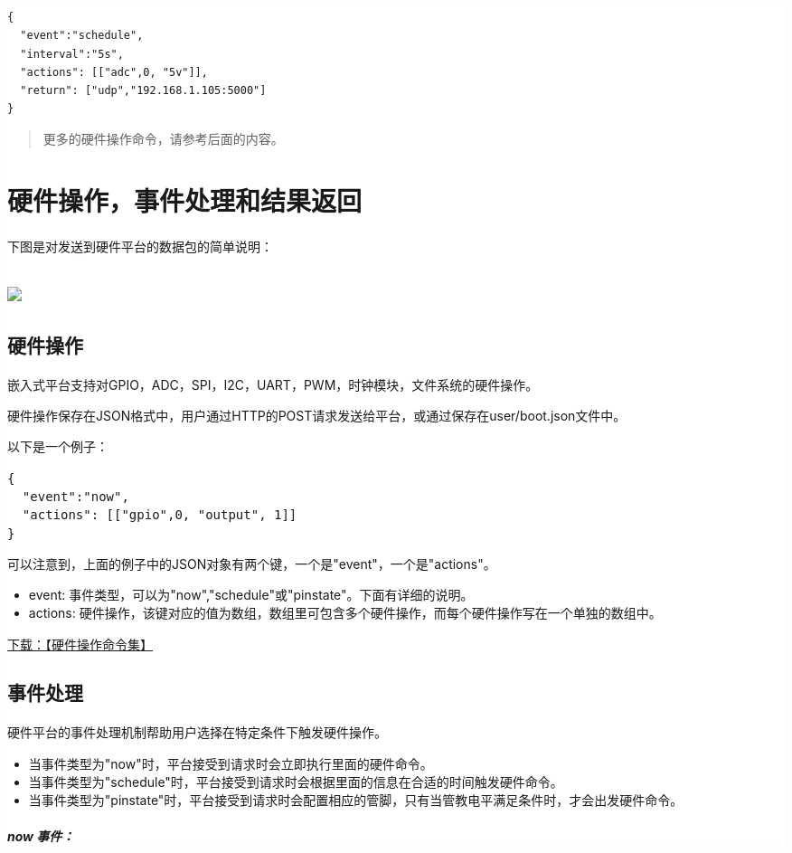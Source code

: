 ```
{
  "event":"schedule",
  "interval":"5s",
  "actions": [["adc",0, "5v"]],
  "return": ["udp","192.168.1.105:5000"]
}
```

<blockquote>
更多的硬件操作命令，请参考后面的内容。
</blockquote>

# 硬件操作，事件处理和结果返回

<p>下图是对发送到硬件平台的数据包的简单说明：</p>
<br>
<img style="max-width: 350px; height: auto; " src="img/HttpRequest.png"/>
<br>

## 硬件操作

<p>嵌入式平台支持对GPIO，ADC，SPI，I2C，UART，PWM，时钟模块，文件系统的硬件操作。</p>
<p>硬件操作保存在JSON格式中，用户通过HTTP的POST请求发送给平台，或通过保存在user/boot.json文件中。</p>

<p>以下是一个例子：</p>

<pre>
{
  "event":"now",
  "actions": [["gpio",0, "output", 1]]
}
</pre>

<p>可以注意到，上面的例子中的JSON对象有两个键，一个是"event"，一个是"actions"。</p>

<ul>
<li>event: 事件类型，可以为"now","schedule"或"pinstate"。下面有详细的说明。</li>
<li>actions: 硬件操作，该键对应的值为数组，数组里可包含多个硬件操作，而每个硬件操作写在一个单独的数组中。</li>
</ul>

<a href="download/锐客创新硬件操作命令.pdf" download="锐客创新硬件操作命令.pdf">下载：【硬件操作命令集】</a>

## 事件处理

<p>硬件平台的事件处理机制帮助用户选择在特定条件下触发硬件操作。</p>
<ul>
<li>当事件类型为"now"时，平台接受到请求时会立即执行里面的硬件命令。</li>
<li>当事件类型为"schedule"时，平台接受到请求时会根据里面的信息在合适的时间触发硬件命令。</li>
<li>当事件类型为"pinstate"时，平台接受到请求时会配置相应的管脚，只有当管教电平满足条件时，才会出发硬件命令。</li>
</ul>

##### now 事件：
